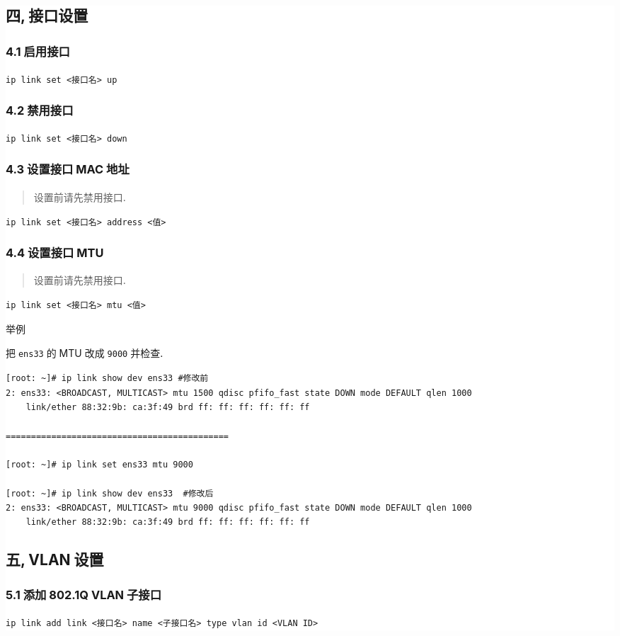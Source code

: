 ## **四, 接口设置**

### **4.1 启用接口**

```
ip link set <接口名> up
```

### **4.2 禁用接口**

```
ip link set <接口名> down
```

### **4.3 设置接口 MAC 地址**

> 设置前请先禁用接口.

```
ip link set <接口名> address <值>
```

### **4.4 设置接口 MTU**

> 设置前请先禁用接口.

```
ip link set <接口名> mtu <值>
```

举例

把 `ens33` 的 MTU 改成 `9000` 并检查.

```
[root: ~]# ip link show dev ens33 #修改前
2: ens33: <BROADCAST, MULTICAST> mtu 1500 qdisc pfifo_fast state DOWN mode DEFAULT qlen 1000
    link/ether 88:32:9b: ca:3f:49 brd ff: ff: ff: ff: ff: ff

============================================

[root: ~]# ip link set ens33 mtu 9000

[root: ~]# ip link show dev ens33  #修改后
2: ens33: <BROADCAST, MULTICAST> mtu 9000 qdisc pfifo_fast state DOWN mode DEFAULT qlen 1000
    link/ether 88:32:9b: ca:3f:49 brd ff: ff: ff: ff: ff: ff
```

## **五, VLAN 设置**

### **5.1 添加 802.1Q VLAN 子接口**

```
ip link add link <接口名> name <子接口名> type vlan id <VLAN ID>
```
